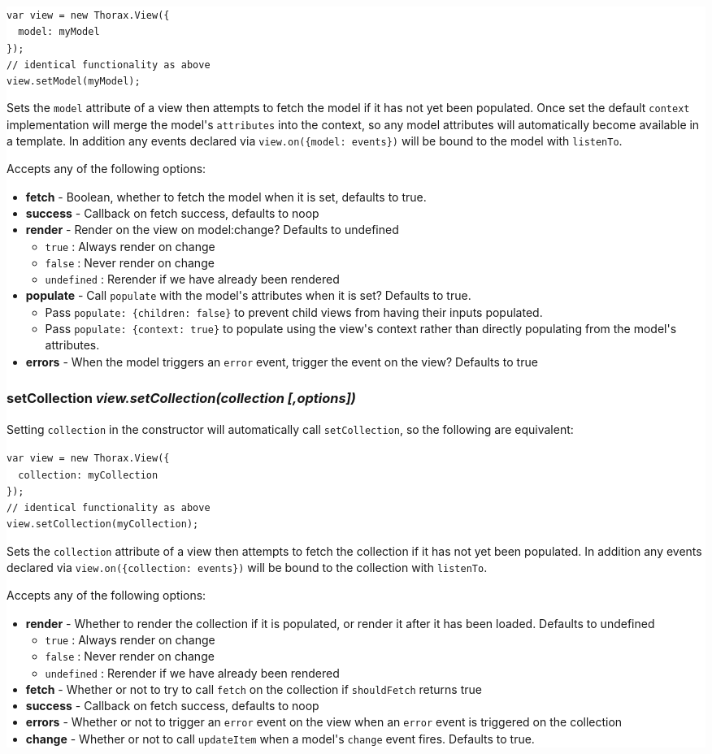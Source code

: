    var view = new Thorax.View({
      model: myModel
    });
    // identical functionality as above
    view.setModel(myModel);

Sets the `model` attribute of a view then attempts to fetch the model if it has not yet been populated. Once set the default `context` implementation will merge the model's `attributes` into the context, so any model attributes will automatically become available in a template. In addition any events declared via `view.on({model: events})` will be bound to the model with `listenTo`.

Accepts any of the following options:

- **fetch** - Boolean, whether to fetch the model when it is set, defaults to true.
- **success** - Callback on fetch success, defaults to noop
- **render** - Render on the view on model:change? Defaults to undefined
  - `true` : Always render on change
  - `false` : Never render on change
  - `undefined` : Rerender if we have already been rendered
- **populate** - Call `populate` with the model's attributes when it is set? Defaults to true.
  - Pass `populate: {children: false}` to prevent child views from having their inputs populated.
  - Pass `populate: {context: true}` to populate using the view's context rather than directly populating from the model's attributes.
- **errors** - When the model triggers an `error` event, trigger the event on the view? Defaults to true

### setCollection *view.setCollection(collection [,options])*

Setting `collection` in the constructor will automatically call `setCollection`, so the following are equivalent:

    var view = new Thorax.View({
      collection: myCollection
    });
    // identical functionality as above
    view.setCollection(myCollection);

Sets the `collection` attribute of a view then attempts to fetch the collection if it has not yet been populated. In addition any events declared via `view.on({collection: events})` will be bound to the collection with `listenTo`.

Accepts any of the following options:

- **render** - Whether to render the collection if it is populated, or render it after it has been loaded. Defaults to undefined
  - `true` : Always render on change
  - `false` : Never render on change
  - `undefined` : Rerender if we have already been rendered
- **fetch** - Whether or not to try to call `fetch` on the collection if `shouldFetch` returns true
- **success** - Callback on fetch success, defaults to noop
- **errors** - Whether or not to trigger an `error` event on the view when an `error` event is triggered on the collection
- **change** - Whether or not to call `updateItem` when a model's `change` event fires. Defaults to true.


[fruit-loops]: https://github.com/walmartlabs/fruit-loops
[phantomjs]: http://phantomjs.org/